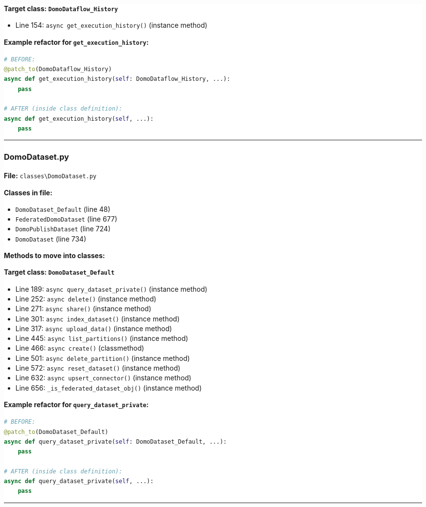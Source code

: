
**Target class: `DomoDataflow_History`**
- Line 154: `async get_execution_history()` (instance method)

**Example refactor for `get_execution_history`:**
```python
# BEFORE:
@patch_to(DomoDataflow_History)
async def get_execution_history(self: DomoDataflow_History, ...):
    pass

# AFTER (inside class definition):
async def get_execution_history(self, ...):
    pass
```

---

### DomoDataset.py

**File:** `classes\DomoDataset.py`

**Classes in file:**
- `DomoDataset_Default` (line 48)
- `FederatedDomoDataset` (line 677)
- `DomoPublishDataset` (line 724)
- `DomoDataset` (line 734)

**Methods to move into classes:**

**Target class: `DomoDataset_Default`**
- Line 189: `async query_dataset_private()` (instance method)
- Line 252: `async delete()` (instance method)
- Line 271: `async share()` (instance method)
- Line 301: `async index_dataset()` (instance method)
- Line 317: `async upload_data()` (instance method)
- Line 445: `async list_partitions()` (instance method)
- Line 466: `async create()` (classmethod)
- Line 501: `async delete_partition()` (instance method)
- Line 572: `async reset_dataset()` (instance method)
- Line 632: `async upsert_connector()` (instance method)
- Line 656: `_is_federated_dataset_obj()` (instance method)

**Example refactor for `query_dataset_private`:**
```python
# BEFORE:
@patch_to(DomoDataset_Default)
async def query_dataset_private(self: DomoDataset_Default, ...):
    pass

# AFTER (inside class definition):
async def query_dataset_private(self, ...):
    pass
```

---